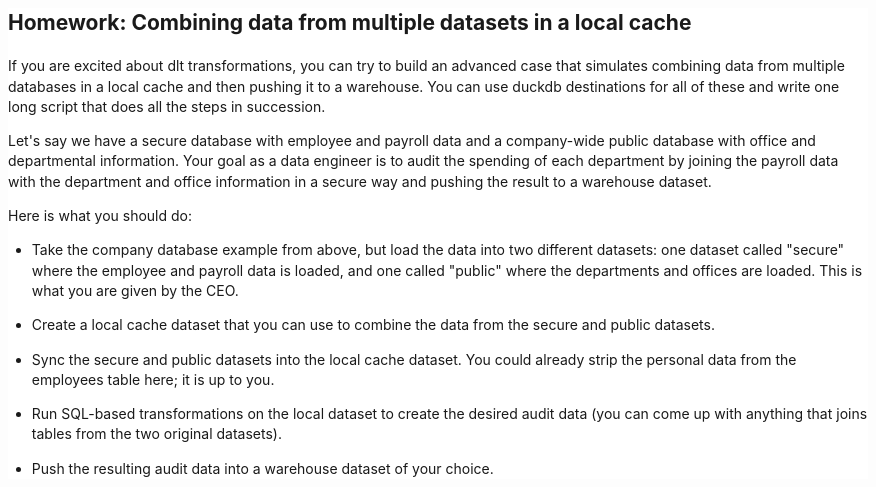 
## Homework: Combining data from multiple datasets in a local cache

If you are excited about dlt transformations, you can try to build an advanced case that simulates combining data from multiple databases in a local cache and then pushing it to a warehouse. You can use duckdb destinations for all of these and write one long script that does all the steps in succession.

Let's say we have a secure database with employee and payroll data and a company-wide public database with office and departmental information. Your goal as a data engineer is to audit the spending of each department by joining the payroll data with the department and office information in a secure way and pushing the result to a warehouse dataset.

Here is what you should do:

* Take the company database example from above, but load the data into two different datasets: one dataset called "secure" where the employee and payroll data is loaded, and one called "public" where the departments and offices are loaded. This is what you are given by the CEO.

* Create a local cache dataset that you can use to combine the data from the secure and public datasets.

* Sync the secure and public datasets into the local cache dataset. You could already strip the personal data from the employees table here; it is up to you.

* Run SQL-based transformations on the local dataset to create the desired audit data (you can come up with anything that joins tables from the two original datasets).

* Push the resulting audit data into a warehouse dataset of your choice.


